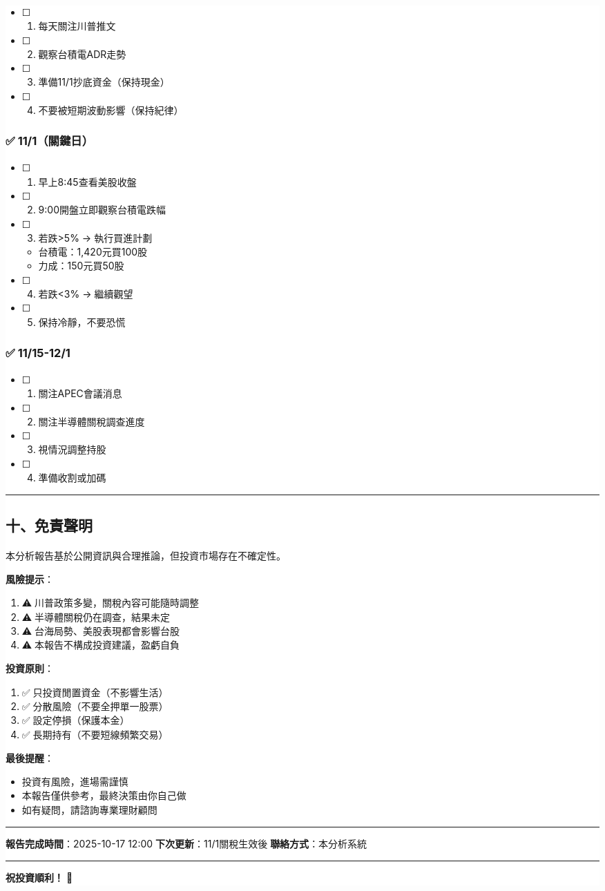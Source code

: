 - [ ] 1. 每天關注川普推文
- [ ] 2. 觀察台積電ADR走勢
- [ ] 3. 準備11/1抄底資金（保持現金）
- [ ] 4. 不要被短期波動影響（保持紀律）

### ✅ 11/1（關鍵日）

- [ ] 1. 早上8:45查看美股收盤
- [ ] 2. 9:00開盤立即觀察台積電跌幅
- [ ] 3. 若跌>5% → 執行買進計劃
  - 台積電：1,420元買100股
  - 力成：150元買50股
- [ ] 4. 若跌<3% → 繼續觀望
- [ ] 5. 保持冷靜，不要恐慌

### ✅ 11/15-12/1

- [ ] 1. 關注APEC會議消息
- [ ] 2. 關注半導體關稅調查進度
- [ ] 3. 視情況調整持股
- [ ] 4. 準備收割或加碼

---

## 十、免責聲明

本分析報告基於公開資訊與合理推論，但投資市場存在不確定性。

**風險提示**：
1. ⚠️ 川普政策多變，關稅內容可能隨時調整
2. ⚠️ 半導體關稅仍在調查，結果未定
3. ⚠️ 台海局勢、美股表現都會影響台股
4. ⚠️ 本報告不構成投資建議，盈虧自負

**投資原則**：
1. ✅ 只投資閒置資金（不影響生活）
2. ✅ 分散風險（不要全押單一股票）
3. ✅ 設定停損（保護本金）
4. ✅ 長期持有（不要短線頻繁交易）

**最後提醒**：
- 投資有風險，進場需謹慎
- 本報告僅供參考，最終決策由你自己做
- 如有疑問，請諮詢專業理財顧問

---

**報告完成時間**：2025-10-17 12:00
**下次更新**：11/1關稅生效後
**聯絡方式**：本分析系統

---

**祝投資順利！** 🚀

